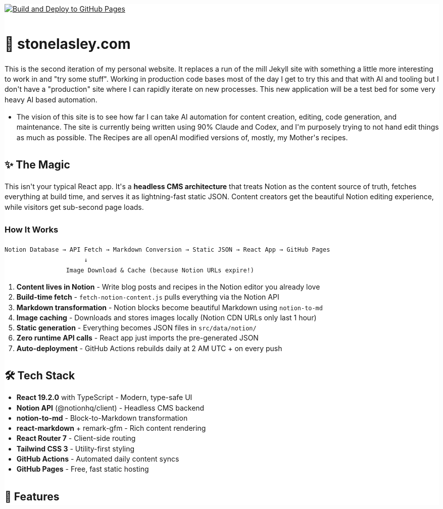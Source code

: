 [![Build and Deploy to GitHub Pages](https://github.com/stonelasley/stonelasley.github.io/actions/workflows/deploy.yml/badge.svg?branch=master)](https://github.com/stonelasley/stonelasley.github.io/actions/workflows/deploy.yml)

# 🚀 stonelasley.com

This is the second iteration of my personal website. It replaces a run of the mill Jekyll site with something a little more interesting to work in and "try some stuff". Working in production code bases most of the day I get to try this and that with AI and tooling but I don't have a "production" site where I can rapidly iterate on new processes. This new application will be a test bed for some very heavy AI based automation. 

- The vision of this site is to see how far I can take AI automation for content creation, editing, code generation, and maintenance. The site is currently being written using 90% Claude and Codex, and I'm purposely trying to not hand edit things as much as possible. The Recipes are all openAI modified versions of, mostly, my Mother's recipes.

## ✨ The Magic

This isn't your typical React app. It's a **headless CMS architecture** that treats Notion as the content source of truth, fetches everything at build time, and serves it as lightning-fast static JSON. Content creators get the beautiful Notion editing experience, while visitors get sub-second page loads.

### How It Works

```
Notion Database → API Fetch → Markdown Conversion → Static JSON → React App → GitHub Pages
                      ↓
                 Image Download & Cache (because Notion URLs expire!)
```

1. **Content lives in Notion** - Write blog posts and recipes in the Notion editor you already love
2. **Build-time fetch** - `fetch-notion-content.js` pulls everything via the Notion API
3. **Markdown transformation** - Notion blocks become beautiful Markdown using `notion-to-md`
4. **Image caching** - Downloads and stores images locally (Notion CDN URLs only last 1 hour)
5. **Static generation** - Everything becomes JSON files in `src/data/notion/`
6. **Zero runtime API calls** - React app just imports the pre-generated JSON
7. **Auto-deployment** - GitHub Actions rebuilds daily at 2 AM UTC + on every push

## 🛠️ Tech Stack

- **React 19.2.0** with TypeScript - Modern, type-safe UI
- **Notion API** (@notionhq/client) - Headless CMS backend
- **notion-to-md** - Block-to-Markdown transformation
- **react-markdown** + remark-gfm - Rich content rendering
- **React Router 7** - Client-side routing
- **Tailwind CSS 3** - Utility-first styling
- **GitHub Actions** - Automated daily content syncs
- **GitHub Pages** - Free, fast static hosting

## 🎯 Features
